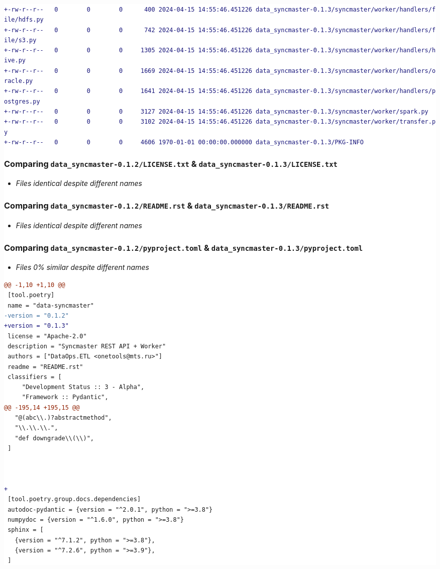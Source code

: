 ```diff
+-rw-r--r--   0        0        0      400 2024-04-15 14:55:46.451226 data_syncmaster-0.1.3/syncmaster/worker/handlers/file/hdfs.py
+-rw-r--r--   0        0        0      742 2024-04-15 14:55:46.451226 data_syncmaster-0.1.3/syncmaster/worker/handlers/file/s3.py
+-rw-r--r--   0        0        0     1305 2024-04-15 14:55:46.451226 data_syncmaster-0.1.3/syncmaster/worker/handlers/hive.py
+-rw-r--r--   0        0        0     1669 2024-04-15 14:55:46.451226 data_syncmaster-0.1.3/syncmaster/worker/handlers/oracle.py
+-rw-r--r--   0        0        0     1641 2024-04-15 14:55:46.451226 data_syncmaster-0.1.3/syncmaster/worker/handlers/postgres.py
+-rw-r--r--   0        0        0     3127 2024-04-15 14:55:46.451226 data_syncmaster-0.1.3/syncmaster/worker/spark.py
+-rw-r--r--   0        0        0     3102 2024-04-15 14:55:46.451226 data_syncmaster-0.1.3/syncmaster/worker/transfer.py
+-rw-r--r--   0        0        0     4606 1970-01-01 00:00:00.000000 data_syncmaster-0.1.3/PKG-INFO
```

### Comparing `data_syncmaster-0.1.2/LICENSE.txt` & `data_syncmaster-0.1.3/LICENSE.txt`

 * *Files identical despite different names*

### Comparing `data_syncmaster-0.1.2/README.rst` & `data_syncmaster-0.1.3/README.rst`

 * *Files identical despite different names*

### Comparing `data_syncmaster-0.1.2/pyproject.toml` & `data_syncmaster-0.1.3/pyproject.toml`

 * *Files 0% similar despite different names*

```diff
@@ -1,10 +1,10 @@
 [tool.poetry]
 name = "data-syncmaster"
-version = "0.1.2"
+version = "0.1.3"
 license = "Apache-2.0"
 description = "Syncmaster REST API + Worker"
 authors = ["DataOps.ETL <onetools@mts.ru>"]
 readme = "README.rst"
 classifiers = [
     "Development Status :: 3 - Alpha",
     "Framework :: Pydantic",
@@ -195,14 +195,15 @@
   "@(abc\\.)?abstractmethod",
   "\\.\\.\\.",
   "def downgrade\\(\\)",
 ]
 
 
 
+
 [tool.poetry.group.docs.dependencies]
 autodoc-pydantic = {version = "^2.0.1", python = ">=3.8"}
 numpydoc = {version = "^1.6.0", python = ">=3.8"}
 sphinx = [
   {version = "^7.1.2", python = ">=3.8"},
   {version = "^7.2.6", python = ">=3.9"},
 ]
```
